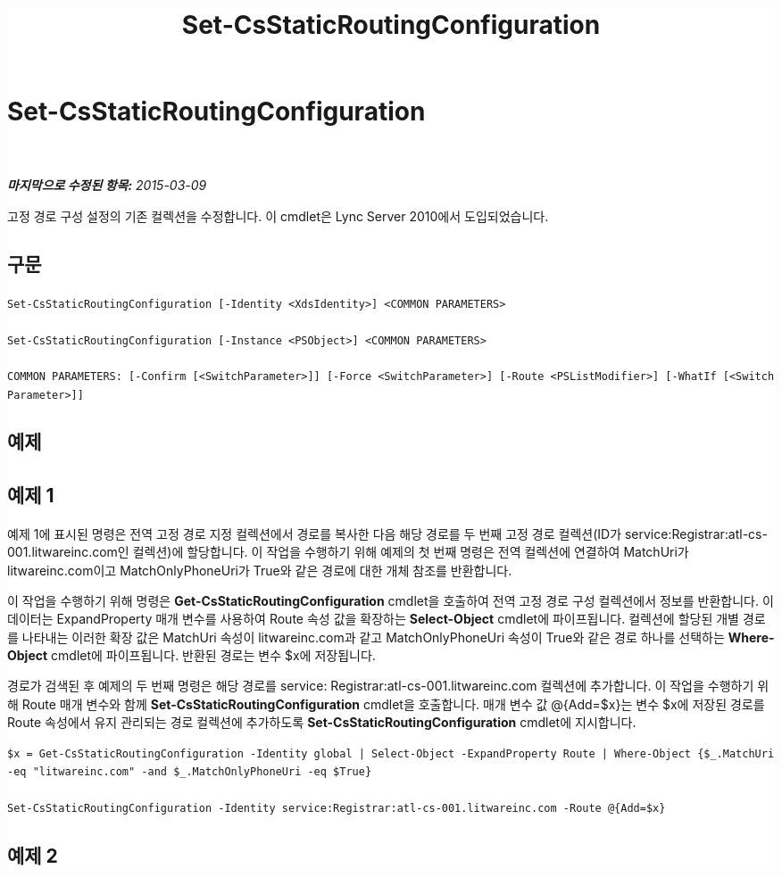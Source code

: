 ﻿---
title: Set-CsStaticRoutingConfiguration
TOCTitle: Set-CsStaticRoutingConfiguration
ms:assetid: 8f3e923e-f1e1-4a22-8252-5ef24fbc3cb3
ms:mtpsurl: https://technet.microsoft.com/ko-kr/library/Gg398724(v=OCS.15)
ms:contentKeyID: 49304360
ms.date: 08/10/2015
mtps_version: v=OCS.15
ms.translationtype: HT
---

# Set-CsStaticRoutingConfiguration

 

_**마지막으로 수정된 항목:** 2015-03-09_

고정 경로 구성 설정의 기존 컬렉션을 수정합니다. 이 cmdlet은 Lync Server 2010에서 도입되었습니다.

## 구문

    Set-CsStaticRoutingConfiguration [-Identity <XdsIdentity>] <COMMON PARAMETERS>

    Set-CsStaticRoutingConfiguration [-Instance <PSObject>] <COMMON PARAMETERS>

    COMMON PARAMETERS: [-Confirm [<SwitchParameter>]] [-Force <SwitchParameter>] [-Route <PSListModifier>] [-WhatIf [<SwitchParameter>]]

## 예제

## 예제 1

예제 1에 표시된 명령은 전역 고정 경로 지정 컬렉션에서 경로를 복사한 다음 해당 경로를 두 번째 고정 경로 컬렉션(ID가 service:Registrar:atl-cs-001.litwareinc.com인 컬렉션)에 할당합니다. 이 작업을 수행하기 위해 예제의 첫 번째 명령은 전역 컬렉션에 연결하여 MatchUri가 litwareinc.com이고 MatchOnlyPhoneUri가 True와 같은 경로에 대한 개체 참조를 반환합니다.

이 작업을 수행하기 위해 명령은 **Get-CsStaticRoutingConfiguration** cmdlet을 호출하여 전역 고정 경로 구성 컬렉션에서 정보를 반환합니다. 이 데이터는 ExpandProperty 매개 변수를 사용하여 Route 속성 값을 확장하는 **Select-Object** cmdlet에 파이프됩니다. 컬렉션에 할당된 개별 경로를 나타내는 이러한 확장 값은 MatchUri 속성이 litwareinc.com과 같고 MatchOnlyPhoneUri 속성이 True와 같은 경로 하나를 선택하는 **Where-Object** cmdlet에 파이프됩니다. 반환된 경로는 변수 $x에 저장됩니다.

경로가 검색된 후 예제의 두 번째 명령은 해당 경로를 service: Registrar:atl-cs-001.litwareinc.com 컬렉션에 추가합니다. 이 작업을 수행하기 위해 Route 매개 변수와 함께 **Set-CsStaticRoutingConfiguration** cmdlet을 호출합니다. 매개 변수 값 @{Add=$x}는 변수 $x에 저장된 경로를 Route 속성에서 유지 관리되는 경로 컬렉션에 추가하도록 **Set-CsStaticRoutingConfiguration** cmdlet에 지시합니다.

    $x = Get-CsStaticRoutingConfiguration -Identity global | Select-Object -ExpandProperty Route | Where-Object {$_.MatchUri -eq "litwareinc.com" -and $_.MatchOnlyPhoneUri -eq $True}
    
    Set-CsStaticRoutingConfiguration -Identity service:Registrar:atl-cs-001.litwareinc.com -Route @{Add=$x}

## 예제 2
